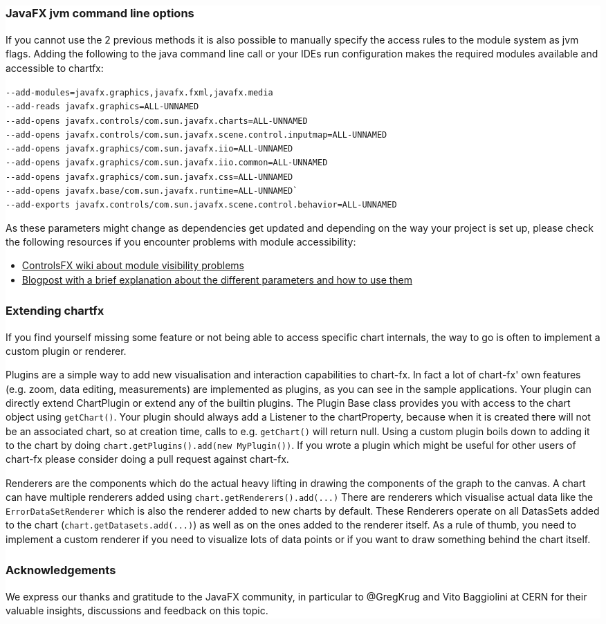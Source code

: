 
### JavaFX jvm command line options

If you cannot use the 2 previous methods it is also possible to manually specify the access rules to the module system
as jvm flags. Adding the following to the java command line call or your IDEs run configuration makes the required
modules available and accessible to chartfx:

```
--add-modules=javafx.graphics,javafx.fxml,javafx.media
--add-reads javafx.graphics=ALL-UNNAMED
--add-opens javafx.controls/com.sun.javafx.charts=ALL-UNNAMED
--add-opens javafx.controls/com.sun.javafx.scene.control.inputmap=ALL-UNNAMED
--add-opens javafx.graphics/com.sun.javafx.iio=ALL-UNNAMED
--add-opens javafx.graphics/com.sun.javafx.iio.common=ALL-UNNAMED
--add-opens javafx.graphics/com.sun.javafx.css=ALL-UNNAMED
--add-opens javafx.base/com.sun.javafx.runtime=ALL-UNNAMED`
--add-exports javafx.controls/com.sun.javafx.scene.control.behavior=ALL-UNNAMED
```

As these parameters might change as dependencies get updated and depending on the way your project is set up,
please check the following resources if you encounter problems with module accessibility:
- [ControlsFX wiki about module visibility problems](https://github.com/controlsfx/controlsfx/wiki/Using-ControlsFX-with-JDK-9-and-above#understanding-exceptions)
- [Blogpost with a brief explanation about the different parameters and how to use them](https://nipafx.dev/five-command-line-options-hack-java-module-system/)

### Extending chartfx
If you find yourself missing some feature or not being able to access specific chart internals, the way to go is often to
implement a custom plugin or renderer.

Plugins are a simple way to add new visualisation and interaction capabilities to chart-fx. In fact a lot of chart-fx' own features (e.g. zoom, data editing, measurements) are implemented as plugins, as you can see in the sample applications.
Your plugin can directly extend ChartPlugin or extend any of the builtin plugins.
The Plugin Base class provides you with access to the chart object using `getChart()`.
Your plugin should always add a Listener to the chartProperty, because when it is created there will not be an associated
chart, so at creation time, calls to e.g. `getChart()` will return null.
Using a custom plugin boils down to adding it to the chart by doing `chart.getPlugins().add(new MyPlugin())`.
If you wrote a plugin which might be useful for other users of chart-fx please consider doing a pull request against chart-fx.

Renderers are the components which do the actual heavy lifting in drawing the components of the graph to the canvas.
A chart can have multiple renderers added using `chart.getRenderers().add(...)`
There are renderers which visualise actual data like the `ErrorDataSetRenderer` which is also the renderer added
to new charts by default.
These Renderers operate on all DatasSets added to the chart (`chart.getDatasets.add(...)`) as well as on the ones added
to the renderer itself.
As a rule of thumb, you need to implement a custom renderer if you need to visualize lots of data points or if you want
to draw something behind the chart itself.

### Acknowledgements
We express our thanks and gratitude to the JavaFX community, in particular to @GregKrug and Vito Baggiolini at CERN for their valuable insights, discussions and feedback on this topic.
